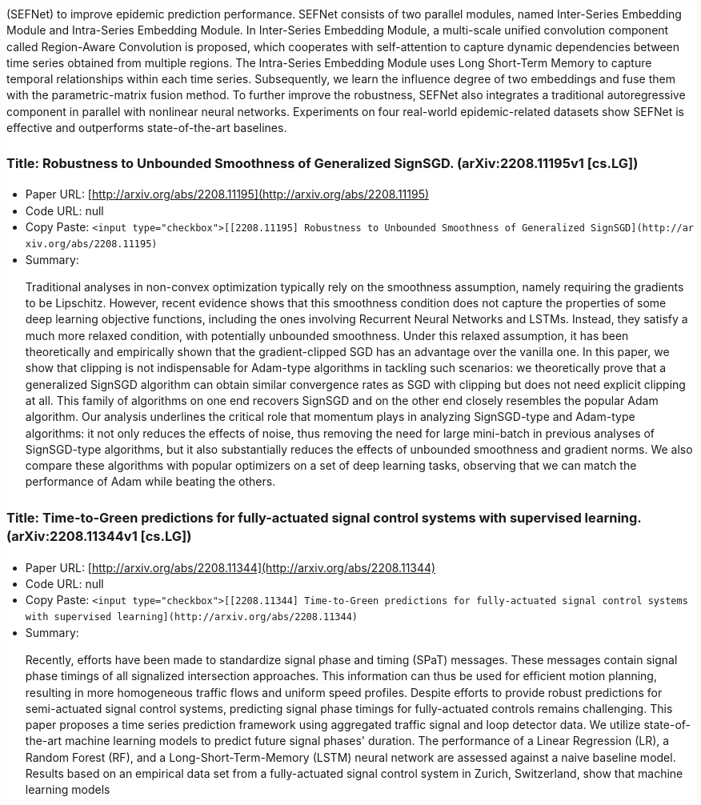 (SEFNet) to improve epidemic prediction performance. SEFNet consists of two
parallel modules, named Inter-Series Embedding Module and Intra-Series
Embedding Module. In Inter-Series Embedding Module, a multi-scale unified
convolution component called Region-Aware Convolution is proposed, which
cooperates with self-attention to capture dynamic dependencies between time
series obtained from multiple regions. The Intra-Series Embedding Module uses
Long Short-Term Memory to capture temporal relationships within each time
series. Subsequently, we learn the influence degree of two embeddings and fuse
them with the parametric-matrix fusion method. To further improve the
robustness, SEFNet also integrates a traditional autoregressive component in
parallel with nonlinear neural networks. Experiments on four real-world
epidemic-related datasets show SEFNet is effective and outperforms
state-of-the-art baselines.
</p>

### Title: Robustness to Unbounded Smoothness of Generalized SignSGD. (arXiv:2208.11195v1 [cs.LG])
* Paper URL: [http://arxiv.org/abs/2208.11195](http://arxiv.org/abs/2208.11195)
* Code URL: null
* Copy Paste: `<input type="checkbox">[[2208.11195] Robustness to Unbounded Smoothness of Generalized SignSGD](http://arxiv.org/abs/2208.11195)`
* Summary: <p>Traditional analyses in non-convex optimization typically rely on the
smoothness assumption, namely requiring the gradients to be Lipschitz. However,
recent evidence shows that this smoothness condition does not capture the
properties of some deep learning objective functions, including the ones
involving Recurrent Neural Networks and LSTMs. Instead, they satisfy a much
more relaxed condition, with potentially unbounded smoothness. Under this
relaxed assumption, it has been theoretically and empirically shown that the
gradient-clipped SGD has an advantage over the vanilla one. In this paper, we
show that clipping is not indispensable for Adam-type algorithms in tackling
such scenarios: we theoretically prove that a generalized SignSGD algorithm can
obtain similar convergence rates as SGD with clipping but does not need
explicit clipping at all. This family of algorithms on one end recovers SignSGD
and on the other end closely resembles the popular Adam algorithm. Our analysis
underlines the critical role that momentum plays in analyzing SignSGD-type and
Adam-type algorithms: it not only reduces the effects of noise, thus removing
the need for large mini-batch in previous analyses of SignSGD-type algorithms,
but it also substantially reduces the effects of unbounded smoothness and
gradient norms. We also compare these algorithms with popular optimizers on a
set of deep learning tasks, observing that we can match the performance of Adam
while beating the others.
</p>

### Title: Time-to-Green predictions for fully-actuated signal control systems with supervised learning. (arXiv:2208.11344v1 [cs.LG])
* Paper URL: [http://arxiv.org/abs/2208.11344](http://arxiv.org/abs/2208.11344)
* Code URL: null
* Copy Paste: `<input type="checkbox">[[2208.11344] Time-to-Green predictions for fully-actuated signal control systems with supervised learning](http://arxiv.org/abs/2208.11344)`
* Summary: <p>Recently, efforts have been made to standardize signal phase and timing
(SPaT) messages. These messages contain signal phase timings of all signalized
intersection approaches. This information can thus be used for efficient motion
planning, resulting in more homogeneous traffic flows and uniform speed
profiles. Despite efforts to provide robust predictions for semi-actuated
signal control systems, predicting signal phase timings for fully-actuated
controls remains challenging. This paper proposes a time series prediction
framework using aggregated traffic signal and loop detector data. We utilize
state-of-the-art machine learning models to predict future signal phases'
duration. The performance of a Linear Regression (LR), a Random Forest (RF),
and a Long-Short-Term-Memory (LSTM) neural network are assessed against a naive
baseline model. Results based on an empirical data set from a fully-actuated
signal control system in Zurich, Switzerland, show that machine learning models